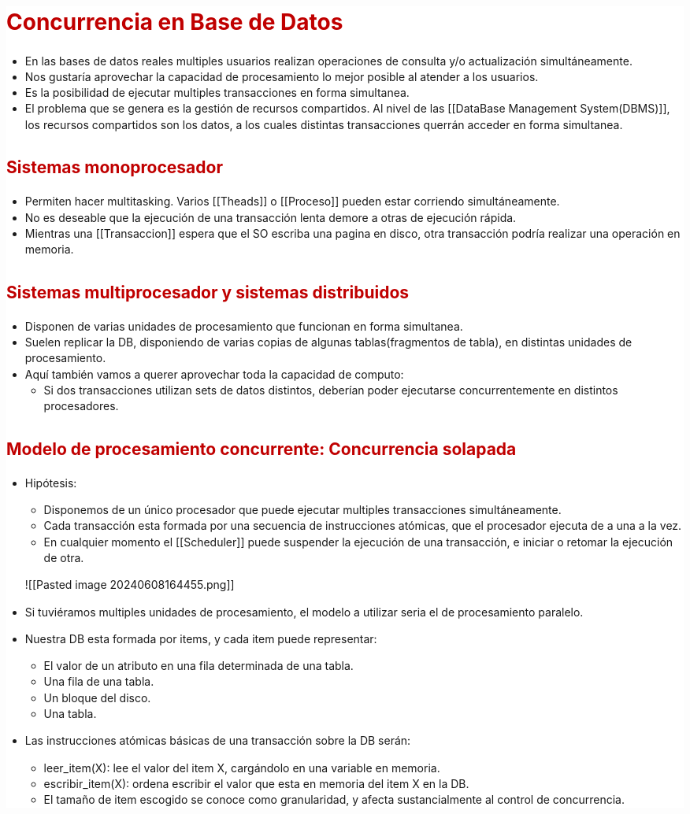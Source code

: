 # <span style="color:#c00000">Concurrencia en Base de Datos</span> 
- En las bases de datos reales multiples usuarios realizan operaciones de consulta y/o actualización simultáneamente.
- Nos gustaría aprovechar la capacidad de procesamiento lo mejor posible al atender a los usuarios.
- Es la posibilidad de ejecutar multiples transacciones en forma simultanea.
- El problema que se genera es la gestión de recursos compartidos. Al nivel de las [[DataBase Management System(DBMS)]], los recursos compartidos son los datos, a los cuales distintas transacciones querrán acceder en forma simultanea.

## <span style="color:#c00000">Sistemas monoprocesador</span> 
- Permiten hacer multitasking. Varios [[Theads]] o [[Proceso]] pueden estar corriendo simultáneamente.
- No es deseable que la ejecución de una transacción lenta demore a otras de ejecución rápida.
- Mientras una [[Transaccion]] espera que el SO escriba una pagina en disco, otra transacción podría realizar una operación en memoria.

## <span style="color:#c00000">Sistemas multiprocesador y sistemas distribuidos</span> 
- Disponen de varias unidades de procesamiento que funcionan en forma simultanea.
- Suelen replicar la DB, disponiendo de varias copias de algunas tablas(fragmentos de tabla), en distintas unidades de procesamiento.
- Aquí también vamos a querer aprovechar toda la capacidad de computo:
	- Si dos transacciones utilizan sets de datos distintos, deberían poder ejecutarse concurrentemente en distintos procesadores.

## <span style="color:#c00000">Modelo de procesamiento concurrente: Concurrencia solapada</span> 
- Hipótesis:
	- Disponemos de un único procesador que puede ejecutar multiples transacciones simultáneamente.
	- Cada transacción esta formada por una secuencia de instrucciones atómicas, que el procesador ejecuta de a una a la vez.
	- En cualquier momento el [[Scheduler]] puede suspender la ejecución de una transacción, e iniciar o retomar la ejecución de otra.

	![[Pasted image 20240608164455.png]]

- Si tuviéramos multiples unidades de procesamiento, el modelo a utilizar seria el de procesamiento paralelo.
- Nuestra DB esta formada por items, y cada item puede representar:
	- El valor de un atributo en una fila determinada de una tabla.
	- Una fila de una tabla.
	- Un bloque del disco.
	- Una tabla.
- Las instrucciones atómicas básicas de una transacción sobre la DB serán:
	- leer_item(X): lee el valor del item X, cargándolo en una variable en memoria.
	- escribir_item(X): ordena escribir el valor que esta en memoria del item X en la DB.
	- El tamaño de item escogido se conoce como granularidad, y afecta sustancialmente al control de concurrencia.
